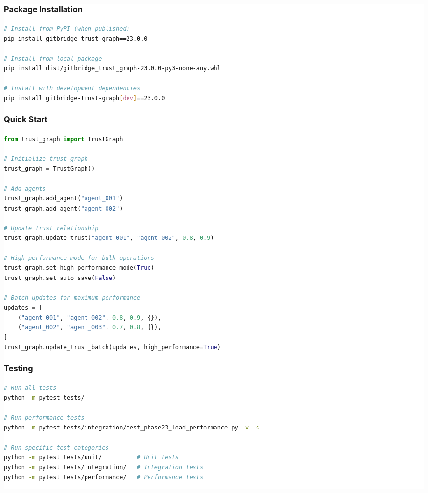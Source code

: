 ### **Package Installation**
```bash
# Install from PyPI (when published)
pip install gitbridge-trust-graph==23.0.0

# Install from local package
pip install dist/gitbridge_trust_graph-23.0.0-py3-none-any.whl

# Install with development dependencies
pip install gitbridge-trust-graph[dev]==23.0.0
```

### **Quick Start**
```python
from trust_graph import TrustGraph

# Initialize trust graph
trust_graph = TrustGraph()

# Add agents
trust_graph.add_agent("agent_001")
trust_graph.add_agent("agent_002")

# Update trust relationship
trust_graph.update_trust("agent_001", "agent_002", 0.8, 0.9)

# High-performance mode for bulk operations
trust_graph.set_high_performance_mode(True)
trust_graph.set_auto_save(False)

# Batch updates for maximum performance
updates = [
    ("agent_001", "agent_002", 0.8, 0.9, {}),
    ("agent_002", "agent_003", 0.7, 0.8, {}),
]
trust_graph.update_trust_batch(updates, high_performance=True)
```

### **Testing**
```bash
# Run all tests
python -m pytest tests/

# Run performance tests
python -m pytest tests/integration/test_phase23_load_performance.py -v -s

# Run specific test categories
python -m pytest tests/unit/          # Unit tests
python -m pytest tests/integration/   # Integration tests
python -m pytest tests/performance/   # Performance tests
```

---